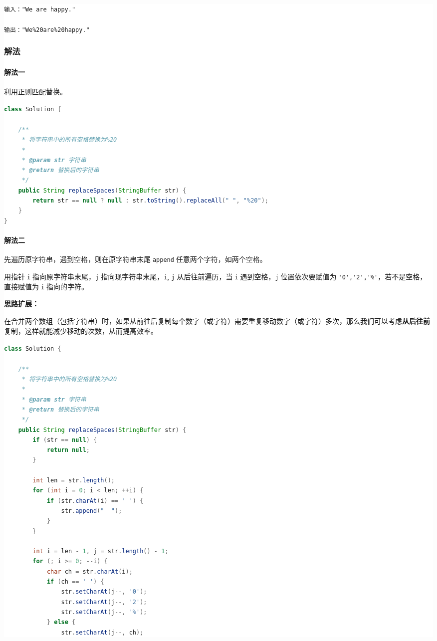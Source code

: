 ```
输入："We are happy."

输出："We%20are%20happy."
```

### 解法

#### 解法一

利用正则匹配替换。

```java
class Solution {

    /**
     * 将字符串中的所有空格替换为%20
     *
     * @param str 字符串
     * @return 替换后的字符串
     */
    public String replaceSpaces(StringBuffer str) {
        return str == null ? null : str.toString().replaceAll(" ", "%20");
    }
}
```

#### 解法二

先遍历原字符串，遇到空格，则在原字符串末尾 `append` 任意两个字符，如两个空格。

用指针 `i` 指向原字符串末尾，`j` 指向现字符串末尾，`i`, `j` 从后往前遍历，当 `i` 遇到空格，`j` 位置依次要赋值为 `'0','2','%'`，若不是空格，直接赋值为 `i` 指向的字符。

**思路扩展：**

在合并两个数组（包括字符串）时，如果从前往后复制每个数字（或字符）需要重复移动数字（或字符）多次，那么我们可以考虑**从后往前**复制，这样就能减少移动的次数，从而提高效率。

```java
class Solution {

    /**
     * 将字符串中的所有空格替换为%20
     *
     * @param str 字符串
     * @return 替换后的字符串
     */
    public String replaceSpaces(StringBuffer str) {
        if (str == null) {
            return null;
        }
        
        int len = str.length();
        for (int i = 0; i < len; ++i) {
            if (str.charAt(i) == ' ') {
                str.append("  ");
            }
        }

        int i = len - 1, j = str.length() - 1;
        for (; i >= 0; --i) {
            char ch = str.charAt(i);
            if (ch == ' ') {
                str.setCharAt(j--, '0');
                str.setCharAt(j--, '2');
                str.setCharAt(j--, '%');
            } else {
                str.setCharAt(j--, ch);
```